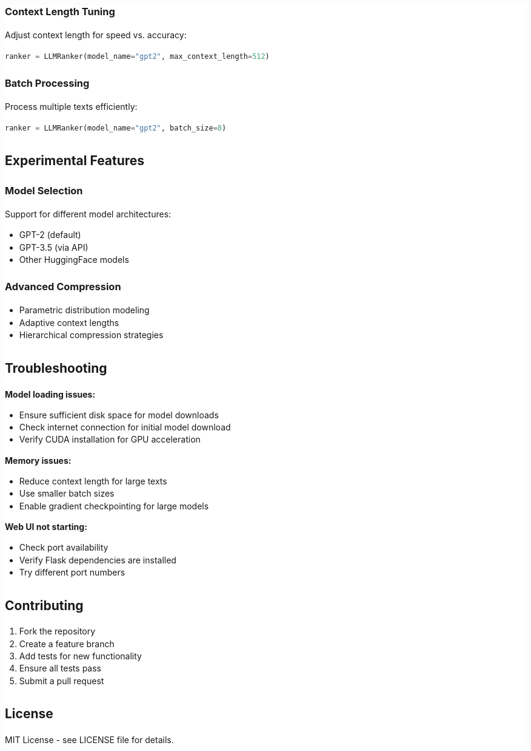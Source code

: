 ### Context Length Tuning
Adjust context length for speed vs. accuracy:
```python
ranker = LLMRanker(model_name="gpt2", max_context_length=512)
```

### Batch Processing
Process multiple texts efficiently:
```python
ranker = LLMRanker(model_name="gpt2", batch_size=8)
```

## Experimental Features

### Model Selection
Support for different model architectures:
- GPT-2 (default)
- GPT-3.5 (via API)
- Other HuggingFace models

### Advanced Compression
- Parametric distribution modeling
- Adaptive context lengths
- Hierarchical compression strategies

## Troubleshooting

**Model loading issues:**
- Ensure sufficient disk space for model downloads
- Check internet connection for initial model download
- Verify CUDA installation for GPU acceleration

**Memory issues:**
- Reduce context length for large texts
- Use smaller batch sizes
- Enable gradient checkpointing for large models

**Web UI not starting:**
- Check port availability
- Verify Flask dependencies are installed
- Try different port numbers

## Contributing

1. Fork the repository
2. Create a feature branch
3. Add tests for new functionality
4. Ensure all tests pass
5. Submit a pull request

## License

MIT License - see LICENSE file for details.